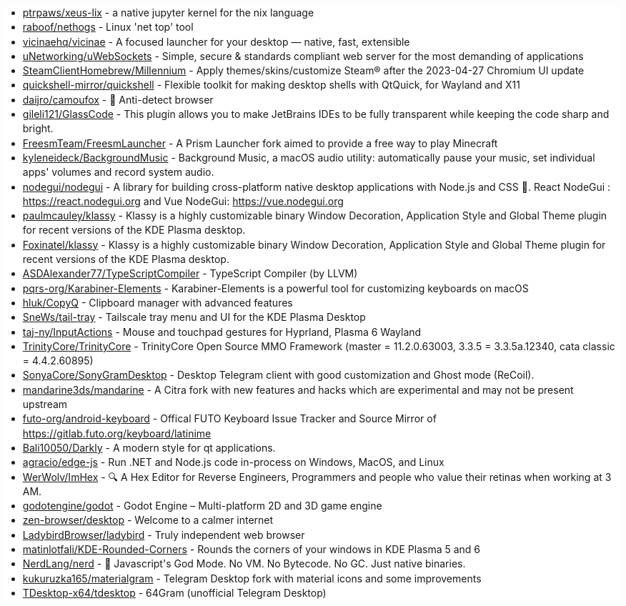 - [ptrpaws/xeus-lix](https://github.com/ptrpaws/xeus-lix) - a native jupyter kernel for the nix language
- [raboof/nethogs](https://github.com/raboof/nethogs) - Linux 'net top' tool
- [vicinaehq/vicinae](https://github.com/vicinaehq/vicinae) - A focused launcher for your desktop — native, fast, extensible
- [uNetworking/uWebSockets](https://github.com/uNetworking/uWebSockets) - Simple, secure & standards compliant web server for the most demanding of applications
- [SteamClientHomebrew/Millennium](https://github.com/SteamClientHomebrew/Millennium) - Apply themes/skins/customize Steam® after the 2023-04-27 Chromium UI update
- [quickshell-mirror/quickshell](https://github.com/quickshell-mirror/quickshell) - Flexible toolkit for making desktop shells with QtQuick, for Wayland and X11
- [daijro/camoufox](https://github.com/daijro/camoufox) - 🦊 Anti-detect browser
- [gileli121/GlassCode](https://github.com/gileli121/GlassCode) - This plugin allows you to make JetBrains IDEs to be fully transparent while keeping the code sharp and bright.
- [FreesmTeam/FreesmLauncher](https://github.com/FreesmTeam/FreesmLauncher) - A Prism Launcher fork aimed to provide a free way to play Minecraft
- [kyleneideck/BackgroundMusic](https://github.com/kyleneideck/BackgroundMusic) - Background Music, a macOS audio utility: automatically pause your music, set individual apps' volumes and record system audio.
- [nodegui/nodegui](https://github.com/nodegui/nodegui) - A library for building cross-platform native desktop applications with Node.js and CSS  🚀.  React NodeGui : https://react.nodegui.org and Vue NodeGui: https://vue.nodegui.org
- [paulmcauley/klassy](https://github.com/paulmcauley/klassy) - Klassy is a highly customizable binary Window Decoration, Application Style and Global Theme plugin for recent versions of the KDE Plasma desktop.
- [Foxinatel/klassy](https://github.com/Foxinatel/klassy) - Klassy is a highly customizable binary Window Decoration, Application Style and Global Theme plugin for recent versions of the KDE Plasma desktop.
- [ASDAlexander77/TypeScriptCompiler](https://github.com/ASDAlexander77/TypeScriptCompiler) - TypeScript Compiler (by LLVM)
- [pqrs-org/Karabiner-Elements](https://github.com/pqrs-org/Karabiner-Elements) - Karabiner-Elements is a powerful tool for customizing keyboards on macOS
- [hluk/CopyQ](https://github.com/hluk/CopyQ) - Clipboard manager with advanced features
- [SneWs/tail-tray](https://github.com/SneWs/tail-tray) - Tailscale tray menu and UI for the KDE Plasma Desktop
- [taj-ny/InputActions](https://github.com/taj-ny/InputActions) - Mouse and touchpad gestures for Hyprland, Plasma 6 Wayland
- [TrinityCore/TrinityCore](https://github.com/TrinityCore/TrinityCore) - TrinityCore Open Source MMO Framework (master = 11.2.0.63003, 3.3.5 = 3.3.5a.12340, cata classic =  4.4.2.60895)
- [SonyaCore/SonyGramDesktop](https://github.com/SonyaCore/SonyGramDesktop) - Desktop Telegram client with good customization and Ghost mode (ReCoil).
- [mandarine3ds/mandarine](https://github.com/mandarine3ds/mandarine) - A Citra fork with new features and hacks which are experimental and may not be present upstream
- [futo-org/android-keyboard](https://github.com/futo-org/android-keyboard) - Offical FUTO Keyboard Issue Tracker and Source Mirror of https://gitlab.futo.org/keyboard/latinime
- [Bali10050/Darkly](https://github.com/Bali10050/Darkly) - A modern style for qt applications.
- [agracio/edge-js](https://github.com/agracio/edge-js) - Run .NET and Node.js code in-process on Windows, MacOS, and Linux
- [WerWolv/ImHex](https://github.com/WerWolv/ImHex) - 🔍 A Hex Editor for Reverse Engineers, Programmers and people who value their retinas when working at 3 AM.
- [godotengine/godot](https://github.com/godotengine/godot) - Godot Engine – Multi-platform 2D and 3D game engine
- [zen-browser/desktop](https://github.com/zen-browser/desktop) - Welcome to a calmer internet
- [LadybirdBrowser/ladybird](https://github.com/LadybirdBrowser/ladybird) - Truly independent web browser
- [matinlotfali/KDE-Rounded-Corners](https://github.com/matinlotfali/KDE-Rounded-Corners) - Rounds the corners of your windows in KDE Plasma 5 and 6
- [NerdLang/nerd](https://github.com/NerdLang/nerd) - 🔱 Javascript's God Mode. No VM. No Bytecode. No GC. Just native binaries.
- [kukuruzka165/materialgram](https://github.com/kukuruzka165/materialgram) - Telegram Desktop fork with material icons and some improvements
- [TDesktop-x64/tdesktop](https://github.com/TDesktop-x64/tdesktop) - 64Gram (unofficial Telegram Desktop)
